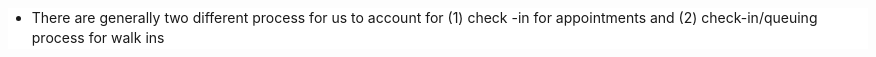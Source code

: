 - There are generally two different process for us to account for (1) check -in for appointments and (2) check-in/queuing process for walk ins
